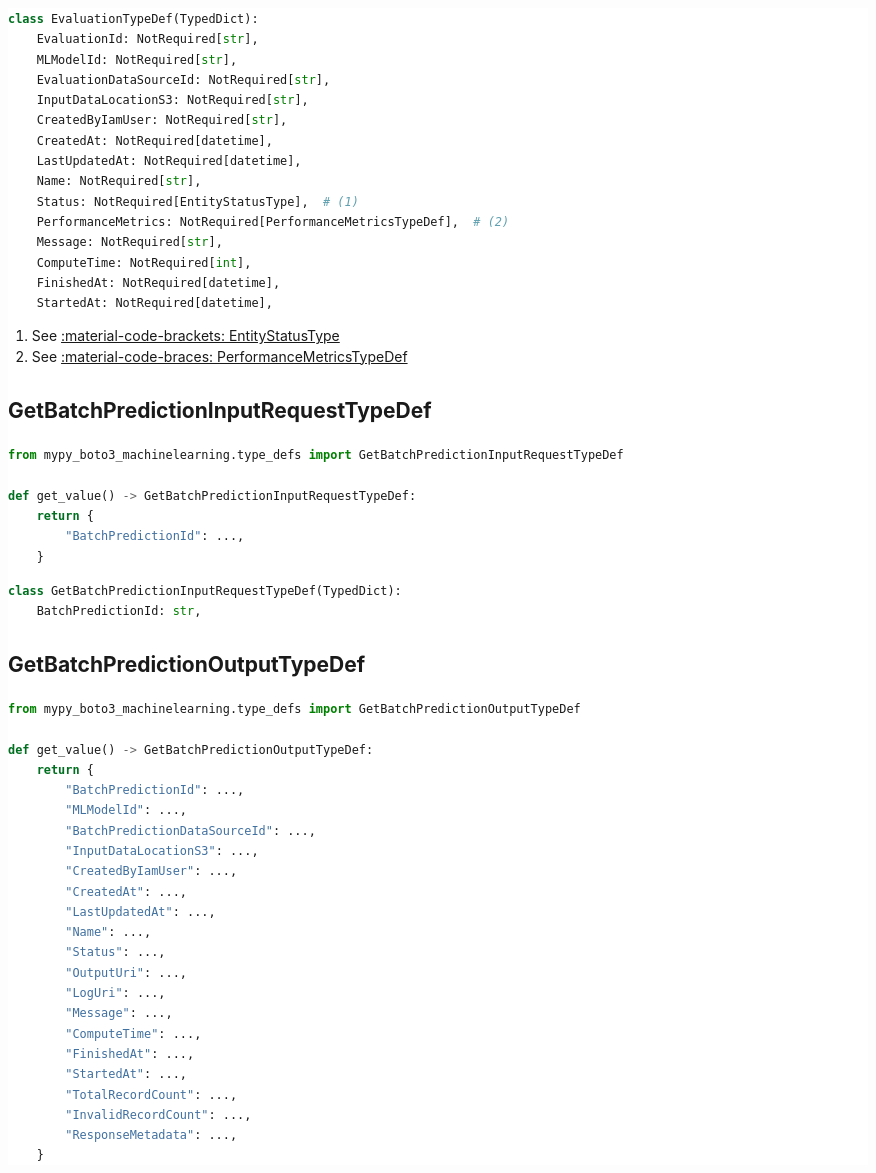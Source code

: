 ```python title="Definition"
class EvaluationTypeDef(TypedDict):
    EvaluationId: NotRequired[str],
    MLModelId: NotRequired[str],
    EvaluationDataSourceId: NotRequired[str],
    InputDataLocationS3: NotRequired[str],
    CreatedByIamUser: NotRequired[str],
    CreatedAt: NotRequired[datetime],
    LastUpdatedAt: NotRequired[datetime],
    Name: NotRequired[str],
    Status: NotRequired[EntityStatusType],  # (1)
    PerformanceMetrics: NotRequired[PerformanceMetricsTypeDef],  # (2)
    Message: NotRequired[str],
    ComputeTime: NotRequired[int],
    FinishedAt: NotRequired[datetime],
    StartedAt: NotRequired[datetime],
```

1. See [:material-code-brackets: EntityStatusType](./literals.md#entitystatustype) 
2. See [:material-code-braces: PerformanceMetricsTypeDef](./type_defs.md#performancemetricstypedef) 
## GetBatchPredictionInputRequestTypeDef

```python title="Usage Example"
from mypy_boto3_machinelearning.type_defs import GetBatchPredictionInputRequestTypeDef

def get_value() -> GetBatchPredictionInputRequestTypeDef:
    return {
        "BatchPredictionId": ...,
    }
```

```python title="Definition"
class GetBatchPredictionInputRequestTypeDef(TypedDict):
    BatchPredictionId: str,
```

## GetBatchPredictionOutputTypeDef

```python title="Usage Example"
from mypy_boto3_machinelearning.type_defs import GetBatchPredictionOutputTypeDef

def get_value() -> GetBatchPredictionOutputTypeDef:
    return {
        "BatchPredictionId": ...,
        "MLModelId": ...,
        "BatchPredictionDataSourceId": ...,
        "InputDataLocationS3": ...,
        "CreatedByIamUser": ...,
        "CreatedAt": ...,
        "LastUpdatedAt": ...,
        "Name": ...,
        "Status": ...,
        "OutputUri": ...,
        "LogUri": ...,
        "Message": ...,
        "ComputeTime": ...,
        "FinishedAt": ...,
        "StartedAt": ...,
        "TotalRecordCount": ...,
        "InvalidRecordCount": ...,
        "ResponseMetadata": ...,
    }
```
